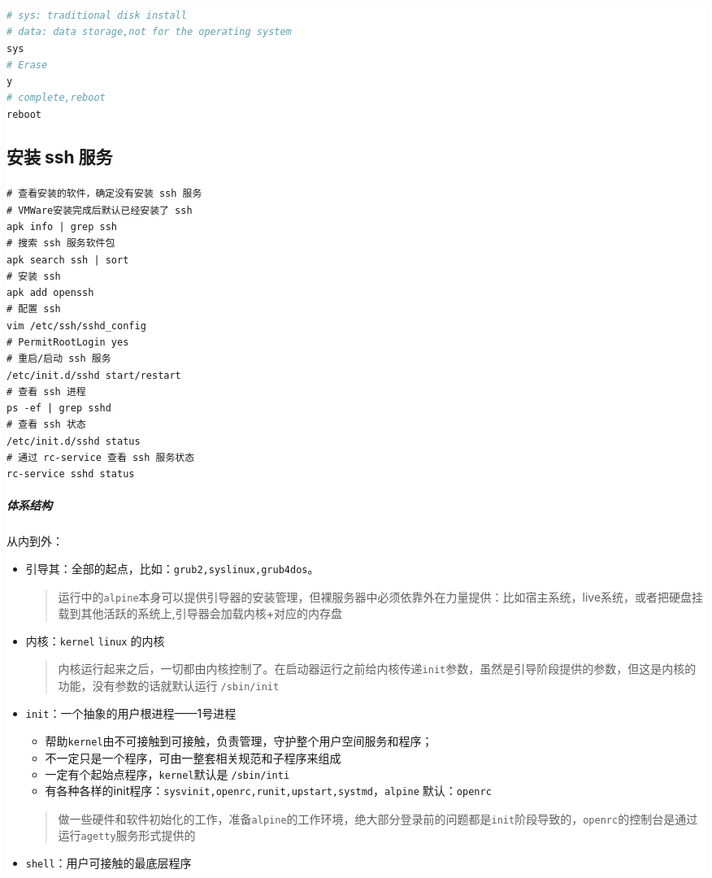  ```sh
 # sys: traditional disk install
 # data: data storage,not for the operating system
 sys
 # Erase
 y
 # complete,reboot
 reboot
 ```

## 安装 ssh 服务

```shell
# 查看安装的软件，确定没有安装 ssh 服务
# VMWare安装完成后默认已经安装了 ssh
apk info | grep ssh
# 搜索 ssh 服务软件包
apk search ssh | sort
# 安装 ssh
apk add openssh
# 配置 ssh
vim /etc/ssh/sshd_config
# PermitRootLogin yes
# 重启/启动 ssh 服务
/etc/init.d/sshd start/restart
# 查看 ssh 进程
ps -ef | grep sshd
# 查看 ssh 状态
/etc/init.d/sshd status
# 通过 rc-service 查看 ssh 服务状态
rc-service sshd status
```

##### 体系结构

从内到外：

+ 引导其：全部的起点，比如：`grub2,syslinux,grub4dos`。

  > 运行中的`alpine`本身可以提供引导器的安装管理，但裸服务器中必须依靠外在力量提供：比如宿主系统，live系统，或者把硬盘挂载到其他活跃的系统上,引导器会加载内核+对应的内存盘

+ 内核：`kernel` `linux` 的内核

  > 内核运行起来之后，一切都由内核控制了。在启动器运行之前给内核传递`init`参数，虽然是引导阶段提供的参数，但这是内核的功能，没有参数的话就默认运行 `/sbin/init`

+ `init`：一个抽象的用户根进程——1号进程

  - 帮助`kernel`由不可接触到可接触，负责管理，守护整个用户空间服务和程序；
  - 不一定只是一个程序，可由一整套相关规范和子程序来组成
  - 一定有个起始点程序，`kernel`默认是 `/sbin/inti`
  - 有各种各样的init程序：`sysvinit,openrc,runit,upstart,systmd`，`alpine` 默认：`openrc`

  > 做一些硬件和软件初始化的工作，准备`alpine`的工作环境，绝大部分登录前的问题都是`init`阶段导致的，`openrc`的控制台是通过运行`agetty`服务形式提供的

+ `shell`：用户可接触的最底层程序
